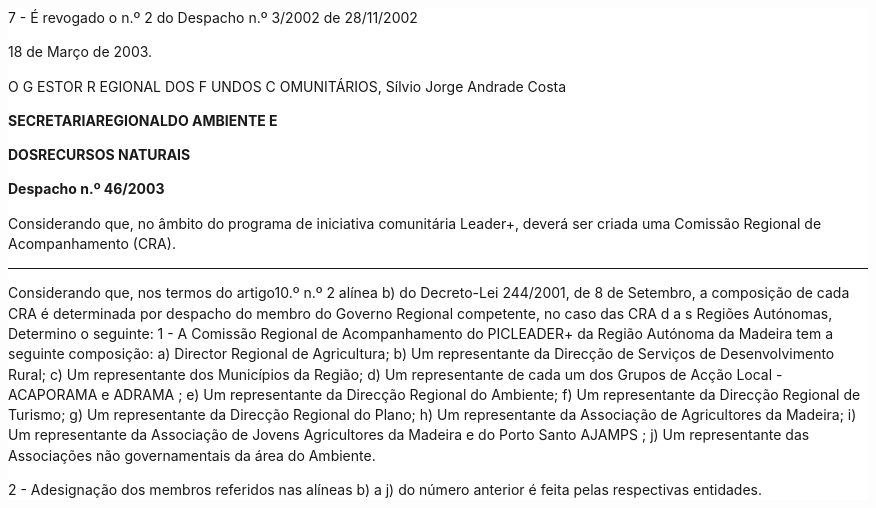 
7 - É revogado o n.º 2 do Despacho n.º 3/2002 de
28/11/2002


18 de Março de 2003.


O G ESTOR R EGIONAL DOS F UNDOS C OMUNITÁRIOS, Sílvio
Jorge Andrade Costa


**SECRETARIAREGIONALDO AMBIENTE E**

**DOSRECURSOS NATURAIS**


**Despacho n.º 46/2003**


Considerando que, no âmbito do programa de iniciativa
comunitária Leader+, deverá ser criada uma Comissão
Regional de Acompanhamento (CRA).




---

Considerando que, nos termos do artigo10.º n.º 2 alínea b)
do Decreto-Lei 244/2001, de 8 de Setembro, a composição
de cada CRA é determinada por despacho do membro do
Governo Regional competente, no caso das CRA d a s
Regiões Autónomas,
Determino o seguinte:
1 - A Comissão Regional de Acompanhamento do PICLEADER+ da Região Autónoma da Madeira tem a
seguinte composição:
a) Director Regional de Agricultura;
b) Um representante da Direcção de Serviços
de Desenvolvimento Rural;
c) Um representante dos Municípios da Região;
d) Um representante de cada um dos Grupos de
Acção Local - ACAPORAMA e ADRAMA ;
e) Um representante da Direcção Regional do
Ambiente;
f) Um representante da Direcção Regional de
Turismo;
g) Um representante da Direcção Regional do
Plano;
h) Um representante da Associação de Agricultores da Madeira;
i) Um representante da Associação de Jovens
Agricultores da Madeira e do Porto Santo AJAMPS ;
j) Um representante das Associações não
governamentais da área do Ambiente.


2 - Adesignação dos membros referidos nas alíneas b) a j)
do número anterior é feita pelas respectivas entidades.

